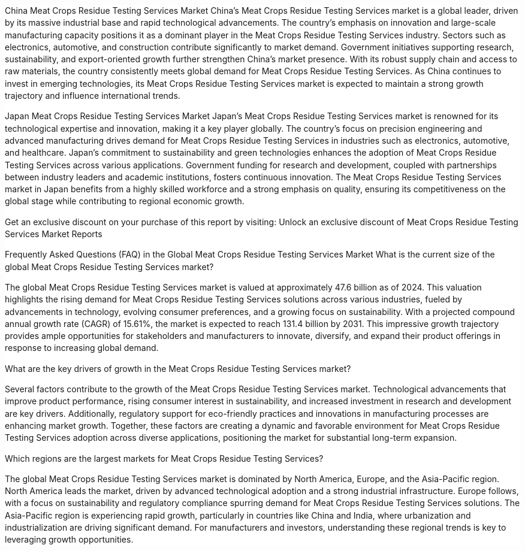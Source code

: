China Meat Crops Residue Testing Services Market
China’s Meat Crops Residue Testing Services market is a global leader, driven by its massive industrial base and rapid technological advancements. The country’s emphasis on innovation and large-scale manufacturing capacity positions it as a dominant player in the Meat Crops Residue Testing Services industry. Sectors such as electronics, automotive, and construction contribute significantly to market demand. Government initiatives supporting research, sustainability, and export-oriented growth further strengthen China’s market presence. With its robust supply chain and access to raw materials, the country consistently meets global demand for Meat Crops Residue Testing Services. As China continues to invest in emerging technologies, its Meat Crops Residue Testing Services market is expected to maintain a strong growth trajectory and influence international trends.

Japan Meat Crops Residue Testing Services Market
Japan’s Meat Crops Residue Testing Services market is renowned for its technological expertise and innovation, making it a key player globally. The country’s focus on precision engineering and advanced manufacturing drives demand for Meat Crops Residue Testing Services in industries such as electronics, automotive, and healthcare. Japan’s commitment to sustainability and green technologies enhances the adoption of Meat Crops Residue Testing Services across various applications. Government funding for research and development, coupled with partnerships between industry leaders and academic institutions, fosters continuous innovation. The Meat Crops Residue Testing Services market in Japan benefits from a highly skilled workforce and a strong emphasis on quality, ensuring its competitiveness on the global stage while contributing to regional economic growth.

Get an exclusive discount on your purchase of this report by visiting: Unlock an exclusive discount of Meat Crops Residue Testing Services Market Reports 

Frequently Asked Questions (FAQ) in the Global Meat Crops Residue Testing Services Market
What is the current size of the global Meat Crops Residue Testing Services market?

The global Meat Crops Residue Testing Services market is valued at approximately 47.6 billion as of 2024. This valuation highlights the rising demand for Meat Crops Residue Testing Services solutions across various industries, fueled by advancements in technology, evolving consumer preferences, and a growing focus on sustainability. With a projected compound annual growth rate (CAGR) of 15.61%, the market is expected to reach 131.4 billion by 2031. This impressive growth trajectory provides ample opportunities for stakeholders and manufacturers to innovate, diversify, and expand their product offerings in response to increasing global demand.

What are the key drivers of growth in the Meat Crops Residue Testing Services market?

Several factors contribute to the growth of the Meat Crops Residue Testing Services market. Technological advancements that improve product performance, rising consumer interest in sustainability, and increased investment in research and development are key drivers. Additionally, regulatory support for eco-friendly practices and innovations in manufacturing processes are enhancing market growth. Together, these factors are creating a dynamic and favorable environment for Meat Crops Residue Testing Services adoption across diverse applications, positioning the market for substantial long-term expansion.

Which regions are the largest markets for Meat Crops Residue Testing Services?

The global Meat Crops Residue Testing Services market is dominated by North America, Europe, and the Asia-Pacific region. North America leads the market, driven by advanced technological adoption and a strong industrial infrastructure. Europe follows, with a focus on sustainability and regulatory compliance spurring demand for Meat Crops Residue Testing Services solutions. The Asia-Pacific region is experiencing rapid growth, particularly in countries like China and India, where urbanization and industrialization are driving significant demand. For manufacturers and investors, understanding these regional trends is key to leveraging growth opportunities.
